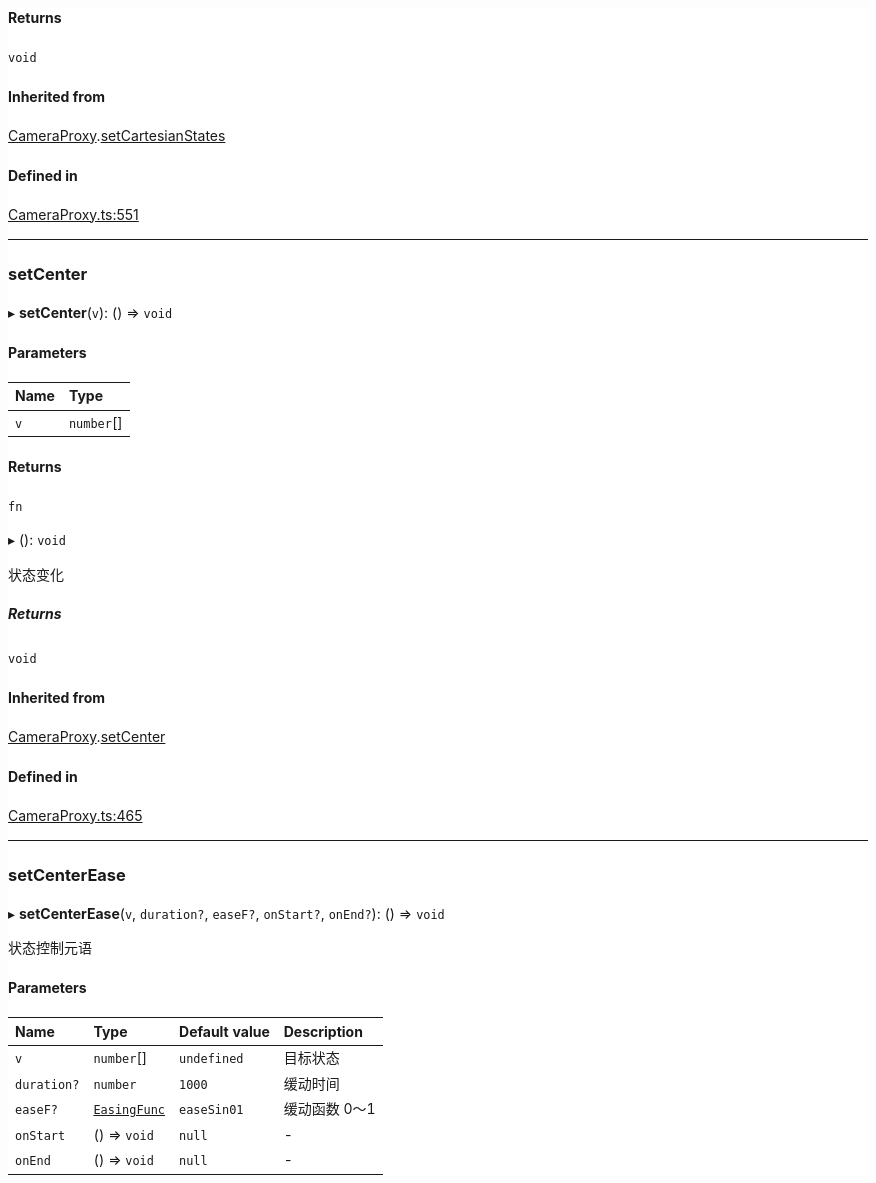 #### Returns

`void`

#### Inherited from

[CameraProxy](CameraProxy.md).[setCartesianStates](CameraProxy.md#setcartesianstates)

#### Defined in

[CameraProxy.ts:551](https://github.com/alibaba/camera-proxy/blob/a1bd6c9/src/CameraProxy.ts#L551)

___

### setCenter

▸ **setCenter**(`v`): () => `void`

#### Parameters

| Name | Type |
| :------ | :------ |
| `v` | `number`[] |

#### Returns

`fn`

▸ (): `void`

状态变化

##### Returns

`void`

#### Inherited from

[CameraProxy](CameraProxy.md).[setCenter](CameraProxy.md#setcenter)

#### Defined in

[CameraProxy.ts:465](https://github.com/alibaba/camera-proxy/blob/a1bd6c9/src/CameraProxy.ts#L465)

___

### setCenterEase

▸ **setCenterEase**(`v`, `duration?`, `easeF?`, `onStart?`, `onEnd?`): () => `void`

状态控制元语

#### Parameters

| Name | Type | Default value | Description |
| :------ | :------ | :------ | :------ |
| `v` | `number`[] | `undefined` | 目标状态 |
| `duration?` | `number` | `1000` | 缓动时间 |
| `easeF?` | [`EasingFunc`](../interfaces/EasingFunc.md) | `easeSin01` | 缓动函数 0～1 |
| `onStart` | () => `void` | `null` | - |
| `onEnd` | () => `void` | `null` | - |
